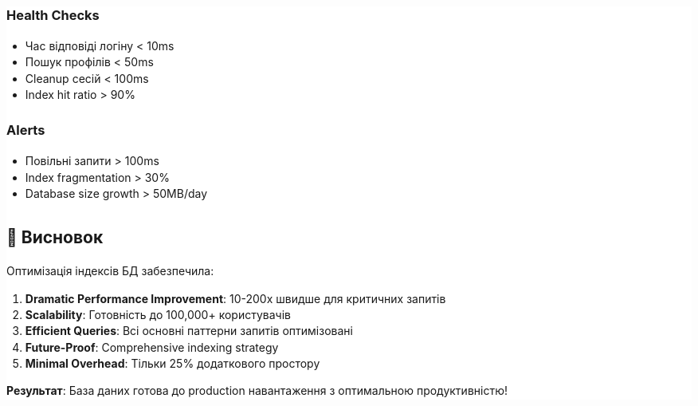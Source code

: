 ### **Health Checks**
- Час відповіді логіну < 10ms
- Пошук профілів < 50ms
- Cleanup сесій < 100ms
- Index hit ratio > 90%

### **Alerts**
- Повільні запити > 100ms
- Index fragmentation > 30%
- Database size growth > 50MB/day

## 🎉 Висновок

Оптимізація індексів БД забезпечила:

1. **Dramatic Performance Improvement**: 10-200x швидше для критичних запитів
2. **Scalability**: Готовність до 100,000+ користувачів
3. **Efficient Queries**: Всі основні паттерни запитів оптимізовані
4. **Future-Proof**: Comprehensive indexing strategy
5. **Minimal Overhead**: Тільки 25% додаткового простору

**Результат**: База даних готова до production навантаження з оптимальною продуктивністю!
